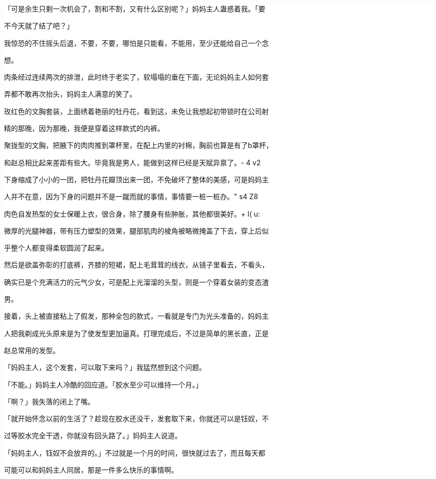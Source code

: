 

「可是余生只剩一次机会了，割和不割，又有什么区别呢？」妈妈主人蛊惑着我。「要

不今天就了结了吧？」



我惊恐的不住摇头后退，不要，不要，哪怕是只能看，不能用，至少还能给自己一个念

想。

肉条经过连续两次的排泄，此时终于老实了，软塌塌的垂在下面，无论妈妈主人如何套

弄都不敢再次抬头，妈妈主人满意的笑了。



玫红色的文胸套装，上面绣着艳丽的牡丹花，看到这，未免让我想起初带锁时在公司射

精的那晚，因为那晚，我便是穿着这样款式的内裤。



聚拢型的文胸，把腋下的肉肉推到罩杯里，在配上内里的衬棉，胸前也算是有了b罩杯，

和赵总相比起来差距有些大。毕竟我是男人，能做到这样已经是天赋异禀了。-  4 v2

下身缩成了小小的一团，把牡丹花瓣顶出来一团，不免破坏了整体的美感，可是妈妈主

人并不在意，因为下身的问题并不是一蹴而就的事情，事情要一桩一桩办。" s4 Z8



肉色自发热型的女士保暖上衣，很合身，除了腰身有些肿胀，其他都很美好。+ I( u:

微厚的光腿神器，带有压力塑型的效果，腿部肌肉的棱角被略微掩盖了下去，穿上后似

乎整个人都变得柔软圆润了起来。

然后是欲盖弥彰的打底裤，齐膝的短裙，配上毛茸茸的线衣，从镜子里看去，不看头，

确实已是个充满活力的元气少女，可是配上光溜溜的头型，则是一个穿着女装的变态渣

男。

接着，头上被直接粘上了假发，那种全包的款式，一看就是专门为光头准备的，妈妈主

人把我剃成光头原来是为了使发型更加逼真。打理完成后，不过是简单的黑长直，正是

赵总常用的发型。

「妈妈主人，这个发套，可以取下来吗？」我猛然想到这个问题。

「不能。」妈妈主人冷酷的回应道。「胶水至少可以维持一个月。」

「啊？」我失落的闭上了嘴。

「就开始怀念以前的生活了？趁现在胶水还没干，发套取下来，你就还可以是钰奴，不

过等胶水完全干透，你就没有回头路了。」妈妈主人说道。



「妈妈主人，钰奴不会放弃的。」不过就是一个月的时间，很快就过去了，而且每天都

可能可以和妈妈主人同居，那是一件多么快乐的事情啊。



